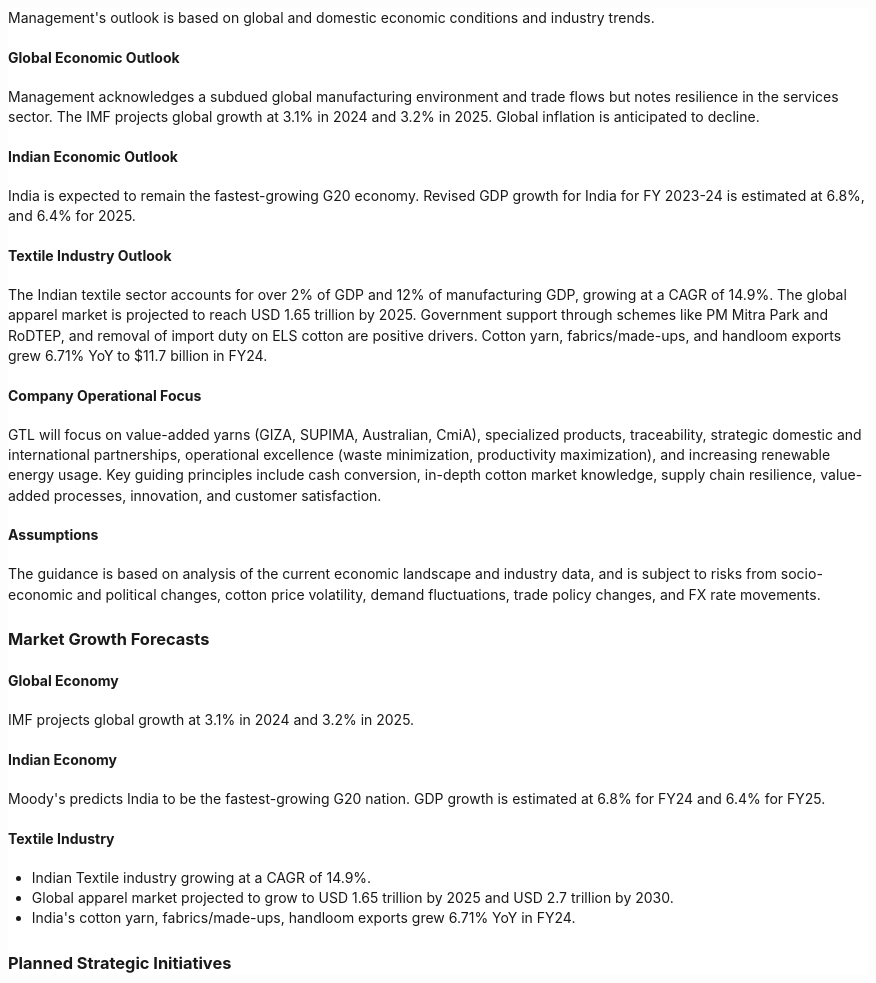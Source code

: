 Management's outlook is based on global and domestic economic conditions and industry trends.

#### Global Economic Outlook

Management acknowledges a subdued global manufacturing environment and trade flows but notes resilience in the services sector. The IMF projects global growth at 3.1% in 2024 and 3.2% in 2025. Global inflation is anticipated to decline.

#### Indian Economic Outlook

India is expected to remain the fastest-growing G20 economy. Revised GDP growth for India for FY 2023-24 is estimated at 6.8%, and 6.4% for 2025.

#### Textile Industry Outlook

The Indian textile sector accounts for over 2% of GDP and 12% of manufacturing GDP, growing at a CAGR of 14.9%. The global apparel market is projected to reach USD 1.65 trillion by 2025. Government support through schemes like PM Mitra Park and RoDTEP, and removal of import duty on ELS cotton are positive drivers. Cotton yarn, fabrics/made-ups, and handloom exports grew 6.71% YoY to $11.7 billion in FY24.

#### Company Operational Focus

GTL will focus on value-added yarns (GIZA, SUPIMA, Australian, CmiA), specialized products, traceability, strategic domestic and international partnerships, operational excellence (waste minimization, productivity maximization), and increasing renewable energy usage. Key guiding principles include cash conversion, in-depth cotton market knowledge, supply chain resilience, value-added processes, innovation, and customer satisfaction.

#### Assumptions

The guidance is based on analysis of the current economic landscape and industry data, and is subject to risks from socio-economic and political changes, cotton price volatility, demand fluctuations, trade policy changes, and FX rate movements.

### Market Growth Forecasts

#### Global Economy

IMF projects global growth at 3.1% in 2024 and 3.2% in 2025.

#### Indian Economy

Moody's predicts India to be the fastest-growing G20 nation. GDP growth is estimated at 6.8% for FY24 and 6.4% for FY25.

#### Textile Industry

*   Indian Textile industry growing at a CAGR of 14.9%.
*   Global apparel market projected to grow to USD 1.65 trillion by 2025 and USD 2.7 trillion by 2030.
*   India's cotton yarn, fabrics/made-ups, handloom exports grew 6.71% YoY in FY24.

### Planned Strategic Initiatives
